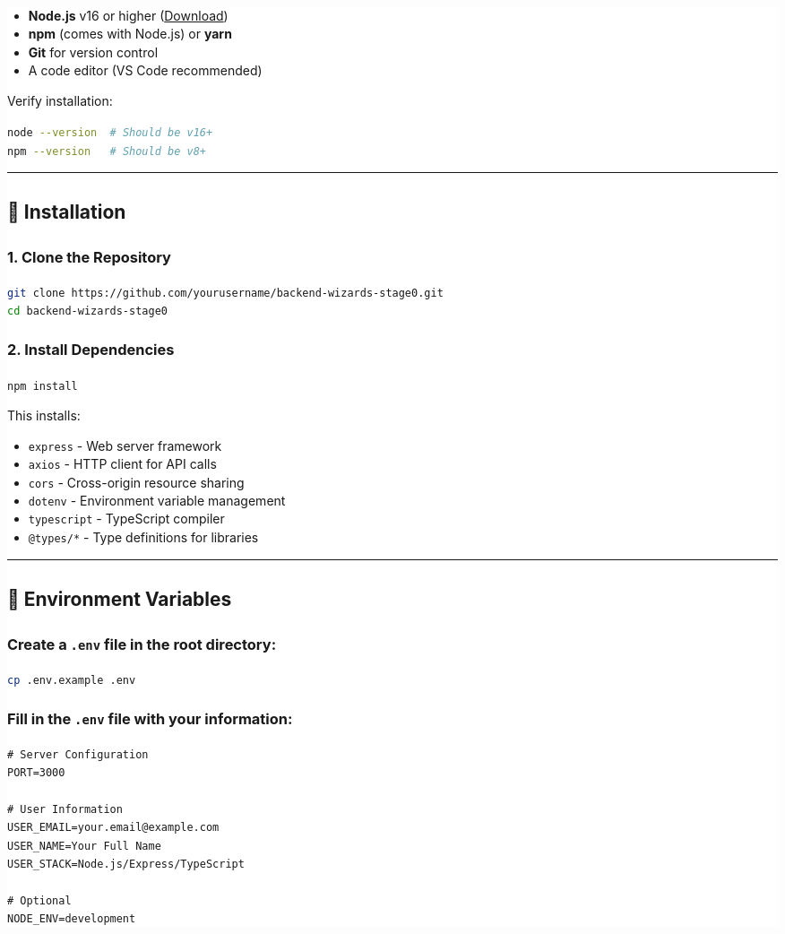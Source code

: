- **Node.js** v16 or higher ([Download](https://nodejs.org/))
- **npm** (comes with Node.js) or **yarn**
- **Git** for version control
- A code editor (VS Code recommended)

Verify installation:
```bash
node --version  # Should be v16+
npm --version   # Should be v8+
```

---

## 🚀 Installation

### 1. Clone the Repository

```bash
git clone https://github.com/yourusername/backend-wizards-stage0.git
cd backend-wizards-stage0
```

### 2. Install Dependencies

```bash
npm install
```

This installs:
- `express` - Web server framework
- `axios` - HTTP client for API calls
- `cors` - Cross-origin resource sharing
- `dotenv` - Environment variable management
- `typescript` - TypeScript compiler
- `@types/*` - Type definitions for libraries

---

## 🔐 Environment Variables

### Create a `.env` file in the root directory:

```bash
cp .env.example .env
```

### Fill in the `.env` file with your information:

```env
# Server Configuration
PORT=3000

# User Information
USER_EMAIL=your.email@example.com
USER_NAME=Your Full Name
USER_STACK=Node.js/Express/TypeScript

# Optional
NODE_ENV=development
```
